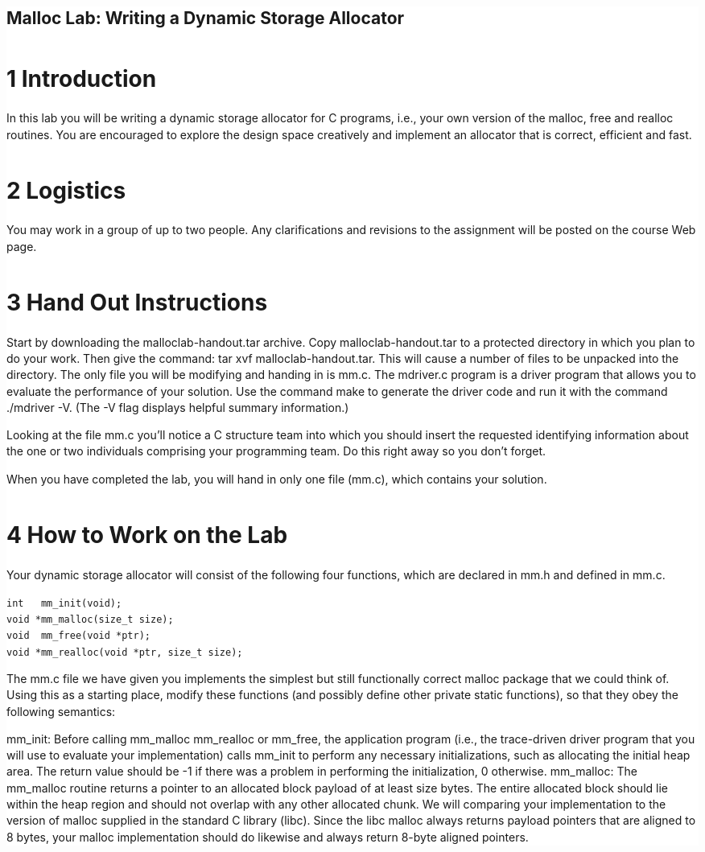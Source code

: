 ## Malloc Lab: Writing a Dynamic Storage Allocator

# 1  Introduction
In this lab you will be writing a dynamic storage allocator for C programs, i.e., your own version of the malloc, free and realloc routines. You are encouraged to explore the design space creatively and implement an allocator that is correct, efficient and fast.

# 2  Logistics
You may work in a group of up to two people. Any clarifications and revisions to the assignment will be posted on the course Web page.

# 3  Hand Out Instructions
Start by downloading the malloclab-handout.tar archive. Copy malloclab-handout.tar to a protected directory in which you plan to do your work. Then give the command: tar xvf malloclab-handout.tar. This will cause a number of files to be unpacked into the directory. The only file you will be modifying and handing in is mm.c. The mdriver.c program is a driver program that allows you to evaluate the performance of your solution. Use the command make to generate the driver code and run it with the command ./mdriver -V. (The -V flag displays helpful summary information.)

Looking at the file mm.c you’ll notice a C structure team into which you should insert the requested identifying information about the one or two individuals comprising your programming team. Do this right away so you don’t forget.

When you have completed the lab, you will hand in only one file (mm.c), which contains your solution.

# 4  How to Work on the Lab
Your dynamic storage allocator will consist of the following four functions, which are declared in mm.h and defined in mm.c.

    int   mm_init(void);
    void *mm_malloc(size_t size);
    void  mm_free(void *ptr);
    void *mm_realloc(void *ptr, size_t size);
The mm.c file we have given you implements the simplest but still functionally correct malloc package that we could think of. Using this as a starting place, modify these functions (and possibly define other private static functions), so that they obey the following semantics:

mm_init: Before calling mm_malloc mm_realloc or mm_free, the application program (i.e., the trace-driven driver program that you will use to evaluate your implementation) calls mm_init to perform any necessary initializations, such as allocating the initial heap area. The return value should be -1 if there was a problem in performing the initialization, 0 otherwise.
mm_malloc: The mm_malloc routine returns a pointer to an allocated block payload of at least size bytes. The entire allocated block should lie within the heap region and should not overlap with any other allocated chunk.
We will comparing your implementation to the version of malloc supplied in the standard C library (libc). Since the libc malloc always returns payload pointers that are aligned to 8 bytes, your malloc implementation should do likewise and always return 8-byte aligned pointers.
